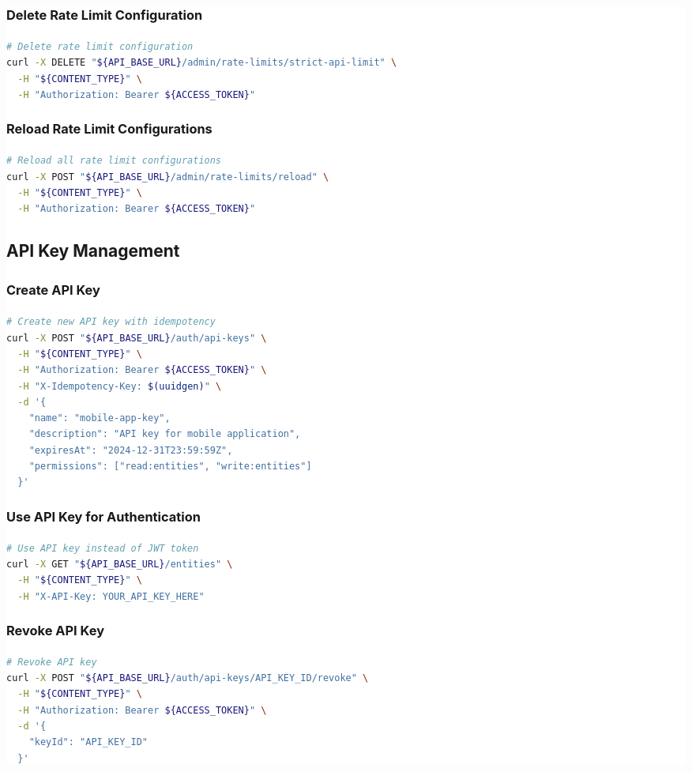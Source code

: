 ### Delete Rate Limit Configuration

```bash
# Delete rate limit configuration
curl -X DELETE "${API_BASE_URL}/admin/rate-limits/strict-api-limit" \
  -H "${CONTENT_TYPE}" \
  -H "Authorization: Bearer ${ACCESS_TOKEN}"
```

### Reload Rate Limit Configurations

```bash
# Reload all rate limit configurations
curl -X POST "${API_BASE_URL}/admin/rate-limits/reload" \
  -H "${CONTENT_TYPE}" \
  -H "Authorization: Bearer ${ACCESS_TOKEN}"
```

## API Key Management

### Create API Key

```bash
# Create new API key with idempotency
curl -X POST "${API_BASE_URL}/auth/api-keys" \
  -H "${CONTENT_TYPE}" \
  -H "Authorization: Bearer ${ACCESS_TOKEN}" \
  -H "X-Idempotency-Key: $(uuidgen)" \
  -d '{
    "name": "mobile-app-key",
    "description": "API key for mobile application",
    "expiresAt": "2024-12-31T23:59:59Z",
    "permissions": ["read:entities", "write:entities"]
  }'
```

### Use API Key for Authentication

```bash
# Use API key instead of JWT token
curl -X GET "${API_BASE_URL}/entities" \
  -H "${CONTENT_TYPE}" \
  -H "X-API-Key: YOUR_API_KEY_HERE"
```

### Revoke API Key

```bash
# Revoke API key
curl -X POST "${API_BASE_URL}/auth/api-keys/API_KEY_ID/revoke" \
  -H "${CONTENT_TYPE}" \
  -H "Authorization: Bearer ${ACCESS_TOKEN}" \
  -d '{
    "keyId": "API_KEY_ID"
  }'
```
